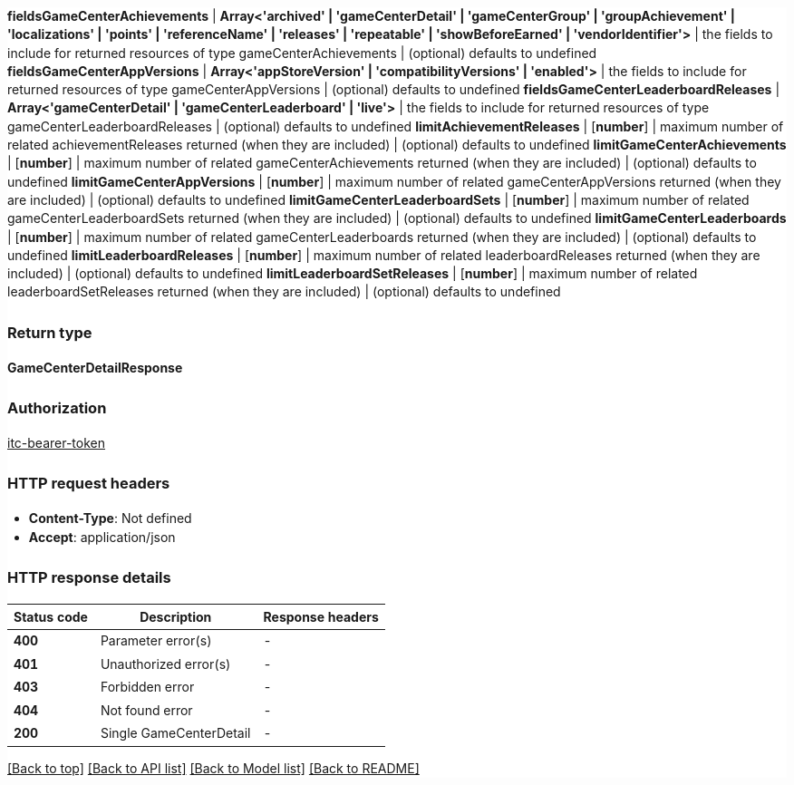  **fieldsGameCenterAchievements** | **Array<&#39;archived&#39; &#124; &#39;gameCenterDetail&#39; &#124; &#39;gameCenterGroup&#39; &#124; &#39;groupAchievement&#39; &#124; &#39;localizations&#39; &#124; &#39;points&#39; &#124; &#39;referenceName&#39; &#124; &#39;releases&#39; &#124; &#39;repeatable&#39; &#124; &#39;showBeforeEarned&#39; &#124; &#39;vendorIdentifier&#39;>** | the fields to include for returned resources of type gameCenterAchievements | (optional) defaults to undefined
 **fieldsGameCenterAppVersions** | **Array<&#39;appStoreVersion&#39; &#124; &#39;compatibilityVersions&#39; &#124; &#39;enabled&#39;>** | the fields to include for returned resources of type gameCenterAppVersions | (optional) defaults to undefined
 **fieldsGameCenterLeaderboardReleases** | **Array<&#39;gameCenterDetail&#39; &#124; &#39;gameCenterLeaderboard&#39; &#124; &#39;live&#39;>** | the fields to include for returned resources of type gameCenterLeaderboardReleases | (optional) defaults to undefined
 **limitAchievementReleases** | [**number**] | maximum number of related achievementReleases returned (when they are included) | (optional) defaults to undefined
 **limitGameCenterAchievements** | [**number**] | maximum number of related gameCenterAchievements returned (when they are included) | (optional) defaults to undefined
 **limitGameCenterAppVersions** | [**number**] | maximum number of related gameCenterAppVersions returned (when they are included) | (optional) defaults to undefined
 **limitGameCenterLeaderboardSets** | [**number**] | maximum number of related gameCenterLeaderboardSets returned (when they are included) | (optional) defaults to undefined
 **limitGameCenterLeaderboards** | [**number**] | maximum number of related gameCenterLeaderboards returned (when they are included) | (optional) defaults to undefined
 **limitLeaderboardReleases** | [**number**] | maximum number of related leaderboardReleases returned (when they are included) | (optional) defaults to undefined
 **limitLeaderboardSetReleases** | [**number**] | maximum number of related leaderboardSetReleases returned (when they are included) | (optional) defaults to undefined


### Return type

**GameCenterDetailResponse**

### Authorization

[itc-bearer-token](README.md#itc-bearer-token)

### HTTP request headers

 - **Content-Type**: Not defined
 - **Accept**: application/json


### HTTP response details
| Status code | Description | Response headers |
|-------------|-------------|------------------|
**400** | Parameter error(s) |  -  |
**401** | Unauthorized error(s) |  -  |
**403** | Forbidden error |  -  |
**404** | Not found error |  -  |
**200** | Single GameCenterDetail |  -  |

[[Back to top]](#) [[Back to API list]](README.md#documentation-for-api-endpoints) [[Back to Model list]](README.md#documentation-for-models) [[Back to README]](README.md)
